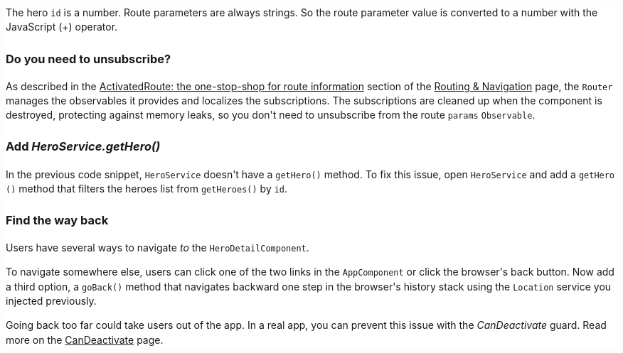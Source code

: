 
The hero `id` is a number. Route parameters are always strings.
So the route parameter value is converted to a number with the JavaScript (+) operator.


<div class="l-sub-section">



### Do you need to unsubscribe?

As described in the [ActivatedRoute: the one-stop-shop for route information](guide/router#activated-route)
section of the [Routing & Navigation](guide/router) page,
the `Router` manages the observables it provides and localizes
the subscriptions. The subscriptions are cleaned up when the component is destroyed, protecting against
memory leaks, so you don't need to unsubscribe from the route `params` `Observable`.


</div>



### Add *HeroService.getHero()*

In the previous code snippet, `HeroService` doesn't have a `getHero()` method. To fix this issue,
open `HeroService` and add a `getHero()` method that filters the heroes list from `getHeroes()` by `id`.


<code-example path="toh-5/src/app/hero.service.ts" region="getHero" title="src/app/hero.service.ts (getHero)">

</code-example>



### Find the way back

Users have several ways to navigate *to* the `HeroDetailComponent`.

To navigate somewhere else, users can click one of the two links in the `AppComponent` or click the browser's back button.
Now add a third option, a `goBack()` method that navigates backward one step in the browser's history stack
using the `Location` service you injected previously.


<code-example path="toh-5/src/app/hero-detail.component.ts" region="goBack" title="src/app/hero-detail.component.ts (goBack)">

</code-example>



<div class="l-sub-section">



Going back too far could take users out of the app.
In a real app, you can prevent this issue with the <em>CanDeactivate</em> guard.
Read more on the [CanDeactivate](api/router/index/CanDeactivate-interface) page.
